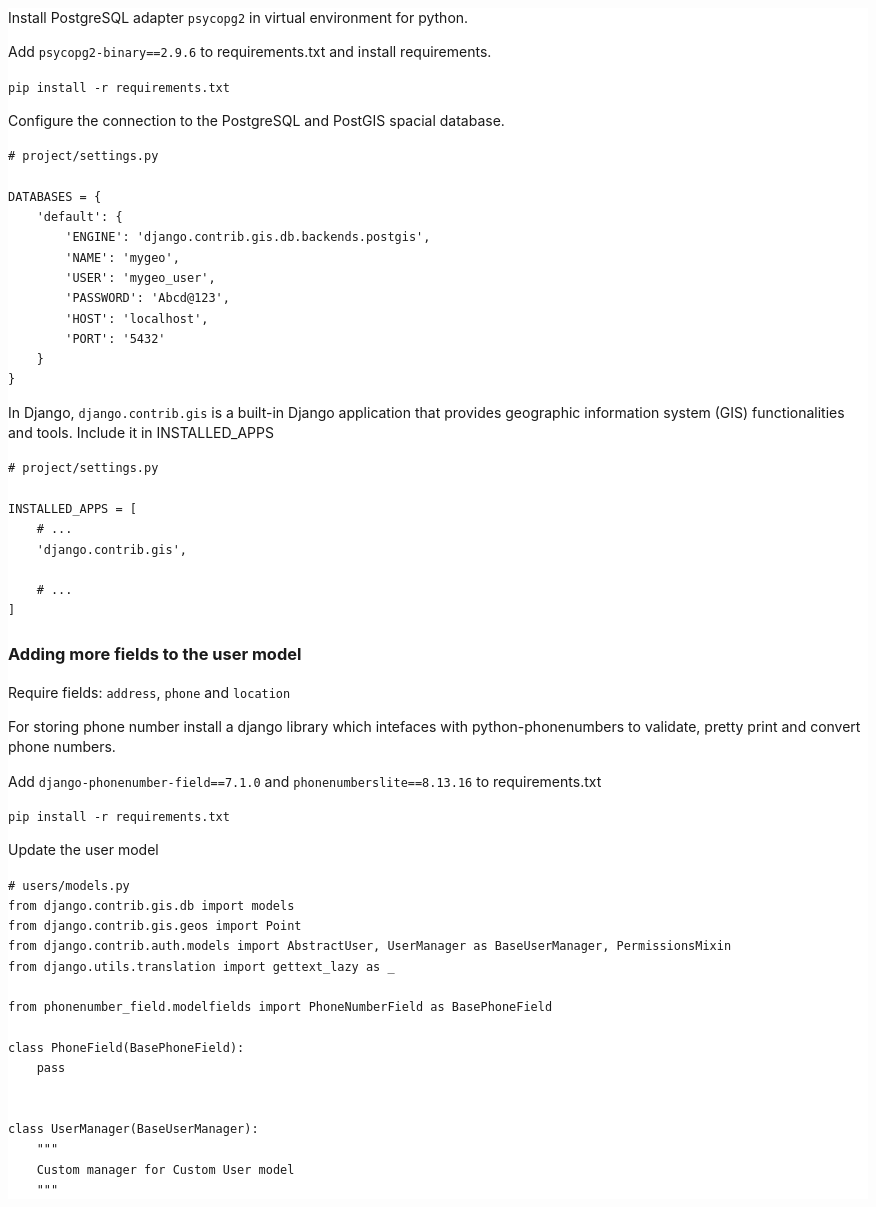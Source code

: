 
Install PostgreSQL adapter ```psycopg2``` in virtual environment for python.

Add ```psycopg2-binary==2.9.6``` to requirements.txt and install requirements.
```shell
pip install -r requirements.txt
```

Configure the connection to the PostgreSQL and PostGIS spacial database.
```shell
# project/settings.py

DATABASES = {
    'default': {
        'ENGINE': 'django.contrib.gis.db.backends.postgis',
        'NAME': 'mygeo',
        'USER': 'mygeo_user',
        'PASSWORD': 'Abcd@123',
        'HOST': 'localhost',
        'PORT': '5432'
    }
}

```

In Django, ```django.contrib.gis``` is a built-in Django application that provides geographic information system (GIS) functionalities and tools. Include it in INSTALLED_APPS
```shell
# project/settings.py

INSTALLED_APPS = [
    # ...
    'django.contrib.gis',

    # ...
]
```

### Adding more fields to the user model
Require fields: ```address```, ```phone``` and ```location```

For storing phone number install a django library which intefaces with python-phonenumbers to validate, pretty print and convert phone numbers.

Add ```django-phonenumber-field==7.1.0``` and ```phonenumberslite==8.13.16``` to requirements.txt
```shell
pip install -r requirements.txt
```

Update the user model
```shell
# users/models.py
from django.contrib.gis.db import models
from django.contrib.gis.geos import Point
from django.contrib.auth.models import AbstractUser, UserManager as BaseUserManager, PermissionsMixin
from django.utils.translation import gettext_lazy as _

from phonenumber_field.modelfields import PhoneNumberField as BasePhoneField

class PhoneField(BasePhoneField):
    pass


class UserManager(BaseUserManager):
    """
    Custom manager for Custom User model
    """
```